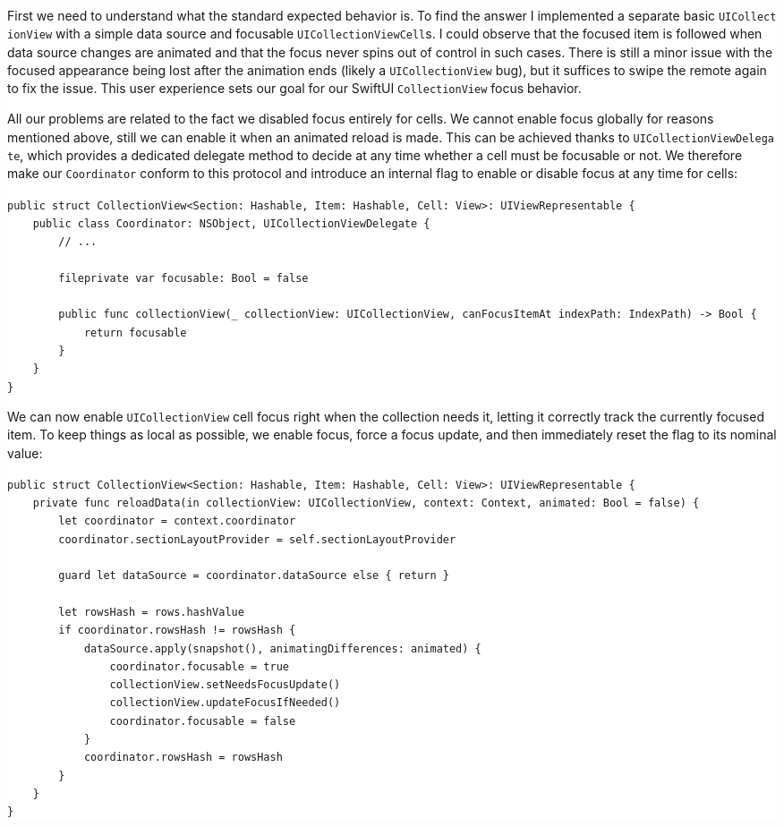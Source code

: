 First we need to understand what the standard expected behavior is. To find the answer I implemented a separate basic `UICollectionView` with a simple data source and focusable `UICollectionViewCell`s. I could observe that the focused item is followed when data source changes are animated and that the focus never spins out of control in such cases. There is still a minor issue with the focused appearance being lost after the animation ends (likely a `UICollectionView` bug), but it suffices to swipe the remote again to fix the issue. This user experience sets our goal for our SwiftUI `CollectionView` focus behavior.

All our problems are related to the fact we disabled focus entirely for cells. We cannot enable focus globally for reasons mentioned above, still we can enable it when an animated reload is made. This can be achieved thanks to `UICollectionViewDelegate`, which provides a dedicated delegate method to decide at any time whether a cell must be focusable or not. We therefore make our `Coordinator` conform to this protocol and introduce an internal flag to enable or disable focus at any time for cells:

```
public struct CollectionView<Section: Hashable, Item: Hashable, Cell: View>: UIViewRepresentable {
    public class Coordinator: NSObject, UICollectionViewDelegate {
        // ...
        
        fileprivate var focusable: Bool = false
        
        public func collectionView(_ collectionView: UICollectionView, canFocusItemAt indexPath: IndexPath) -> Bool {
            return focusable
        }
    }
}
```

We can now enable `UICollectionView` cell focus right when the collection needs it, letting it correctly track the currently focused item. To keep things as local as possible, we enable focus, force a focus update, and then immediately reset the flag to its nominal value:

```
public struct CollectionView<Section: Hashable, Item: Hashable, Cell: View>: UIViewRepresentable {
    private func reloadData(in collectionView: UICollectionView, context: Context, animated: Bool = false) {
        let coordinator = context.coordinator
        coordinator.sectionLayoutProvider = self.sectionLayoutProvider
        
        guard let dataSource = coordinator.dataSource else { return }
        
        let rowsHash = rows.hashValue
        if coordinator.rowsHash != rowsHash {
            dataSource.apply(snapshot(), animatingDifferences: animated) {
                coordinator.focusable = true
                collectionView.setNeedsFocusUpdate()
                collectionView.updateFocusIfNeeded()
                coordinator.focusable = false
            }
            coordinator.rowsHash = rowsHash
        }
    }
}
```
